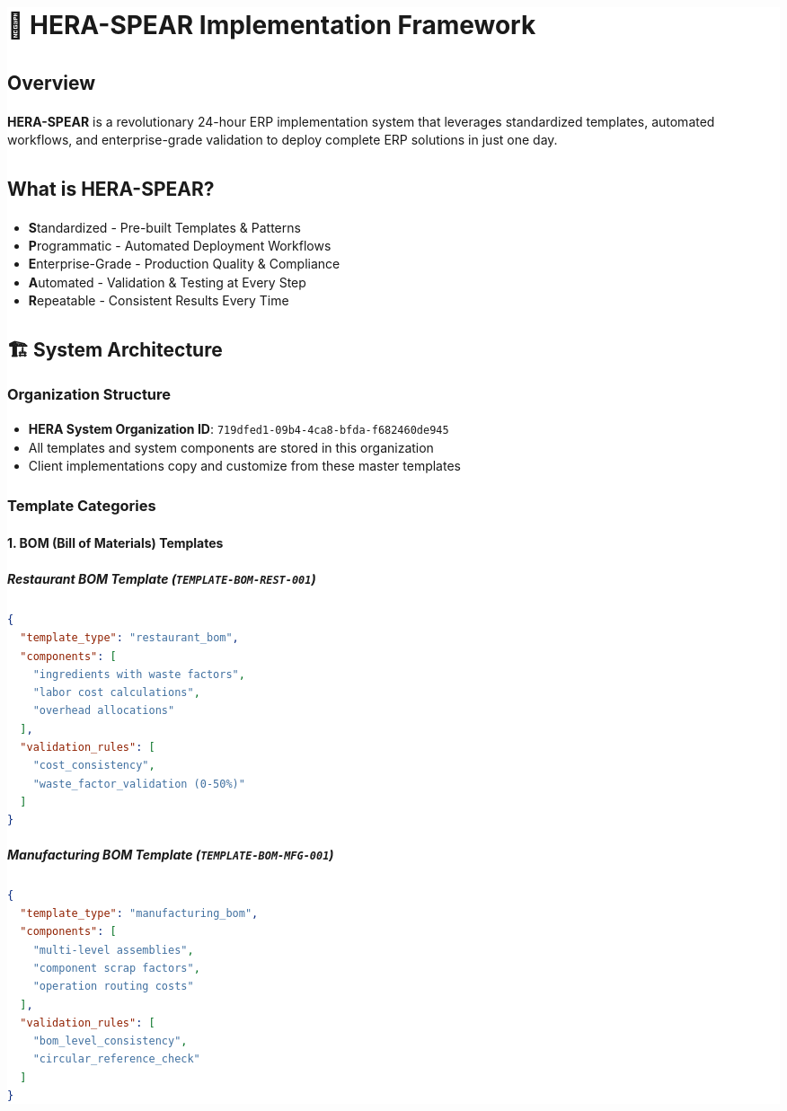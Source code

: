 # 🚀 HERA-SPEAR Implementation Framework

## Overview

**HERA-SPEAR** is a revolutionary 24-hour ERP implementation system that leverages standardized templates, automated workflows, and enterprise-grade validation to deploy complete ERP solutions in just one day.

## What is HERA-SPEAR?

- **S**tandardized - Pre-built Templates & Patterns
- **P**rogrammatic - Automated Deployment Workflows
- **E**nterprise-Grade - Production Quality & Compliance
- **A**utomated - Validation & Testing at Every Step
- **R**epeatable - Consistent Results Every Time

## 🏗️ System Architecture

### Organization Structure
- **HERA System Organization ID**: `719dfed1-09b4-4ca8-bfda-f682460de945`
- All templates and system components are stored in this organization
- Client implementations copy and customize from these master templates

### Template Categories

#### 1. BOM (Bill of Materials) Templates

##### Restaurant BOM Template (`TEMPLATE-BOM-REST-001`)
```json
{
  "template_type": "restaurant_bom",
  "components": [
    "ingredients with waste factors",
    "labor cost calculations",
    "overhead allocations"
  ],
  "validation_rules": [
    "cost_consistency",
    "waste_factor_validation (0-50%)"
  ]
}
```

##### Manufacturing BOM Template (`TEMPLATE-BOM-MFG-001`)
```json
{
  "template_type": "manufacturing_bom",
  "components": [
    "multi-level assemblies",
    "component scrap factors",
    "operation routing costs"
  ],
  "validation_rules": [
    "bom_level_consistency",
    "circular_reference_check"
  ]
}
```
